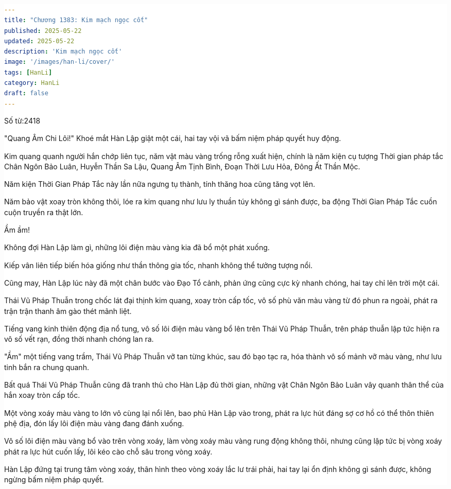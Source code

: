```yaml
---
title: "Chương 1383: Kim mạch ngọc cốt"
published: 2025-05-22
updated: 2025-05-22
description: 'Kim mạch ngọc cốt'
image: '/images/han-li/cover/'
tags: [HanLi]
category: HanLi
draft: false
---
```


Số từ:2418  








"Quang Âm Chi Lôi!" Khoé mắt Hàn Lập giật một cái, hai tay vội vã bấm niệm pháp quyết huy động.

Kim quang quanh người hắn chớp liên tục, năm vật màu vàng trống rỗng xuất hiện, chính là năm kiện cụ tượng Thời gian pháp tắc Chân Ngôn Bảo Luân, Huyễn Thần Sa Lậu, Quang Âm Tịnh Bình, Đoạn Thời Lưu Hỏa, Đông Ất Thần Mộc.

Năm kiện Thời Gian Pháp Tắc này lần nữa ngưng tụ thành, tính thăng hoa cũng tăng vọt lên.

Năm bảo vật xoay tròn không thôi, lóe ra kim quang như lưu ly thuần túy không gì sánh được, ba động Thời Gian Pháp Tắc cuồn cuộn truyền ra thật lớn.

Ầm ầm!

Không đợi Hàn Lập làm gì, những lôi điện màu vàng kia đã bổ một phát xuống.

Kiếp vân liên tiếp biến hóa giống như thần thông gia tốc, nhanh không thể tưởng tượng nổi.

Cũng may, Hàn Lập lúc này đã một chân bước vào Đạo Tổ cảnh, phản ứng cũng cực kỳ nhanh chóng, hai tay chỉ lên trời một cái.

Thái Vũ Pháp Thuẫn trong chốc lát đại thịnh kim quang, xoay tròn cấp tốc, vô số phù văn màu vàng từ đó phun ra ngoài, phát ra trận trận thanh âm gào thét mãnh liệt.

Tiếng vang kinh thiên động địa nổ tung, vô số lôi điện màu vàng bổ lên trên Thái Vũ Pháp Thuẫn, trên pháp thuẫn lập tức hiện ra vô số vết rạn, đồng thời nhanh chóng lan ra.

"Ầm" một tiếng vang trầm, Thái Vũ Pháp Thuẫn vỡ tan từng khúc, sau đó bạo tạc ra, hóa thành vô số mảnh vỡ màu vàng, như lưu tinh bắn ra chung quanh.

Bất quá Thái Vũ Pháp Thuẫn cũng đã tranh thủ cho Hàn Lập đủ thời gian, những vật Chân Ngôn Bảo Luân vây quanh thân thể của hắn xoay tròn cấp tốc.

Một vòng xoáy màu vàng to lớn vô cùng lại nổi lên, bao phủ Hàn Lập vào trong, phát ra lực hút đáng sợ cơ hồ có thể thôn thiên phệ địa, đón lấy lôi điện màu vàng đang đánh xuống.

Vô số lôi điện màu vàng bổ vào trên vòng xoáy, làm vòng xoáy màu vàng rung động không thôi, nhưng cũng lập tức bị vòng xoáy phát ra lực hút cuốn lấy, lôi kéo cào chỗ sâu trong vòng xoáy.

Hàn Lập đứng tại trung tâm vòng xoáy, thân hình theo vòng xoáy lắc lư trái phải, hai tay lại ổn định không gì sánh được, không ngừng bấm niệm pháp quyết.
